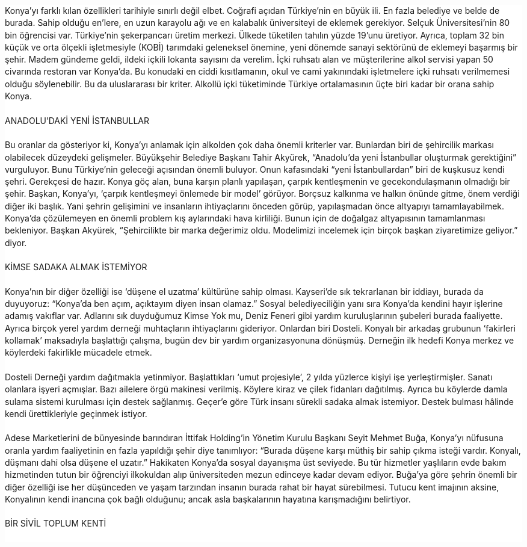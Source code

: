    Konya’yı farklı kılan özellikleri tarihiyle sınırlı değil elbet. Coğrafi açıdan Türkiye’nin en büyük ili. En fazla belediye ve belde de burada. Sahip olduğu en’lere, en uzun karayolu ağı ve en kalabalık üniversiteyi de eklemek gerekiyor. Selçuk Üniversitesi’nin 80 bin öğrencisi var. Türkiye’nin şekerpancarı üretim merkezi. Ülkede tüketilen tahılın yüzde 19’unu üretiyor. Ayrıca, toplam 32 bin küçük ve orta ölçekli işletmesiyle (KOBİ) tarımdaki geleneksel önemine, yeni dönemde sanayi sektörünü de eklemeyi başarmış bir şehir. Madem gündeme geldi, ildeki içkili lokanta sayısını da verelim. İçki ruhsatı alan ve müşterilerine alkol servisi yapan 50 civarında restoran var Konya’da. Bu konudaki en ciddi kısıtlamanın, okul ve cami yakınındaki işletmelere içki ruhsatı verilmemesi olduğu söylenebilir. Bu da uluslararası bir kriter. Alkollü içki tüketiminde Türkiye ortalamasının üçte biri kadar bir orana sahip Konya.
   <br/>
   <br/>
   ANADOLU’DAKİ YENİ İSTANBULLAR
   <br/>
   <br/>
   Bu oranlar da gösteriyor ki, Konya’yı anlamak için alkolden çok daha önemli kriterler var. Bunlardan biri de şehircilik markası olabilecek düzeydeki gelişmeler. Büyükşehir Belediye Başkanı Tahir Akyürek, “Anadolu’da yeni İstanbullar oluşturmak gerektiğini” vurguluyor. Bunu Türkiye’nin geleceği açısından önemli buluyor. Onun kafasındaki “yeni İstanbullardan” biri de kuşkusuz kendi şehri. Gerekçesi de hazır. Konya göç alan, buna karşın planlı yapılaşan, çarpık kentleşmenin ve gecekondulaşmanın olmadığı bir şehir. Başkan, Konya’yı, ‘çarpık kentleşmeyi önlemede bir model’ görüyor. Borçsuz kalkınma ve halkın önünde gitme, önem verdiği diğer iki başlık. Yani şehrin gelişimini ve insanların ihtiyaçlarını önceden görüp, yapılaşmadan önce altyapıyı tamamlayabilmek. Konya’da çözülemeyen en önemli problem kış aylarındaki hava kirliliği. Bunun için de doğalgaz altyapısının tamamlanması bekleniyor. Başkan Akyürek, “Şehircilikte bir marka değerimiz oldu. Modelimizi incelemek için birçok başkan ziyaretimize geliyor.” diyor.
   <br/>
   <br/>
   KİMSE SADAKA ALMAK İSTEMİYOR
   <br/>
   <br/>
   Konya’nın bir diğer özelliği ise ‘düşene el uzatma’ kültürüne sahip olması. Kayseri’de sık tekrarlanan bir iddiayı, burada da duyuyoruz: “Konya’da ben açım, açıktayım diyen insan olamaz.” Sosyal belediyeciliğin yanı sıra Konya’da kendini hayır işlerine adamış vakıflar var. Adlarını sık duyduğumuz Kimse Yok mu, Deniz Feneri gibi yardım kuruluşlarının şubeleri burada faaliyette. Ayrıca birçok yerel yardım derneği muhtaçların ihtiyaçlarını gideriyor. Onlardan biri Dosteli. Konyalı bir arkadaş grubunun ‘fakirleri kollamak’ maksadıyla başlattığı çalışma, bugün dev bir yardım organizasyonuna dönüşmüş. Derneğin ilk hedefi Konya merkez ve köylerdeki fakirlikle mücadele etmek.
   <br/>
   <br/>
   Dosteli Derneği yardım dağıtmakla yetinmiyor. Başlattıkları ‘umut projesiyle’, 2 yılda yüzlerce kişiyi işe yerleştirmişler. Sanatı olanlara işyeri açmışlar. Bazı ailelere örgü makinesi verilmiş. Köylere kiraz ve çilek fidanları dağıtılmış. Ayrıca bu köylerde damla sulama sistemi kurulması için destek sağlanmış. Geçer’e göre Türk insanı sürekli sadaka almak istemiyor. Destek bulması hâlinde kendi ürettikleriyle geçinmek istiyor.
   <br/>
   <br/>
   Adese Marketlerini de bünyesinde barındıran İttifak Holding’in Yönetim Kurulu Başkanı Seyit Mehmet Buğa, Konya’yı nüfusuna oranla yardım faaliyetinin en fazla yapıldığı şehir diye tanımlıyor: “Burada düşene karşı müthiş bir sahip çıkma isteği vardır. Konyalı, düşmanı dahi olsa düşene el uzatır.” Hakikaten Konya’da sosyal dayanışma üst seviyede. Bu tür hizmetler yaşlıların evde bakım hizmetinden tutun bir öğrenciyi ilkokuldan alıp üniversiteden mezun edinceye kadar devam ediyor. Buğa’ya göre şehrin önemli bir diğer özelliği ise her düşünceden ve yaşam tarzından insanın burada rahat bir hayat sürebilmesi. Tutucu kent imajının aksine, Konyalının kendi inancına çok bağlı olduğunu; ancak asla başkalarının hayatına karışmadığını belirtiyor.
   <br/>
   <br/>
   BİR SİVİL TOPLUM KENTİ
   <br/>
   <br/>